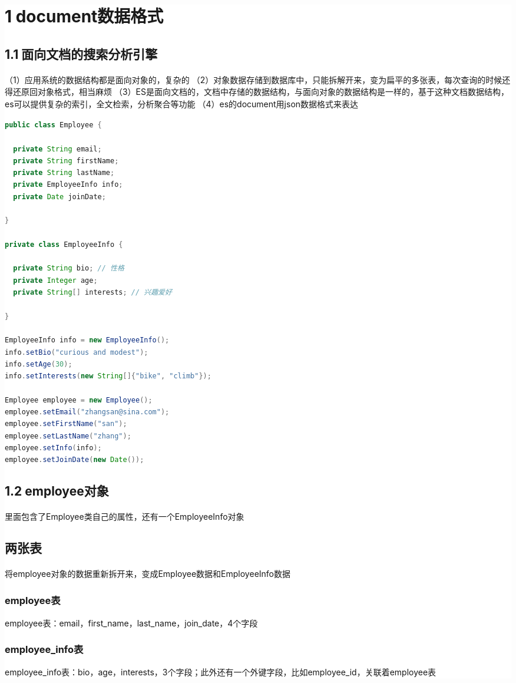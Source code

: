 # 1 document数据格式
## 1.1 面向文档的搜索分析引擎
（1）应用系统的数据结构都是面向对象的，复杂的
（2）对象数据存储到数据库中，只能拆解开来，变为扁平的多张表，每次查询的时候还得还原回对象格式，相当麻烦
（3）ES是面向文档的，文档中存储的数据结构，与面向对象的数据结构是一样的，基于这种文档数据结构，es可以提供复杂的索引，全文检索，分析聚合等功能
（4）es的document用json数据格式来表达

```java
public class Employee {

  private String email;
  private String firstName;
  private String lastName;
  private EmployeeInfo info;
  private Date joinDate;

}

private class EmployeeInfo {
  
  private String bio; // 性格
  private Integer age;
  private String[] interests; // 兴趣爱好

}

EmployeeInfo info = new EmployeeInfo();
info.setBio("curious and modest");
info.setAge(30);
info.setInterests(new String[]{"bike", "climb"});

Employee employee = new Employee();
employee.setEmail("zhangsan@sina.com");
employee.setFirstName("san");
employee.setLastName("zhang");
employee.setInfo(info);
employee.setJoinDate(new Date());
```

## 1.2 employee对象
里面包含了Employee类自己的属性，还有一个EmployeeInfo对象

## 两张表
将employee对象的数据重新拆开来，变成Employee数据和EmployeeInfo数据
### employee表
employee表：email，first_name，last_name，join_date，4个字段
### employee_info表
employee_info表：bio，age，interests，3个字段；此外还有一个外键字段，比如employee_id，关联着employee表
